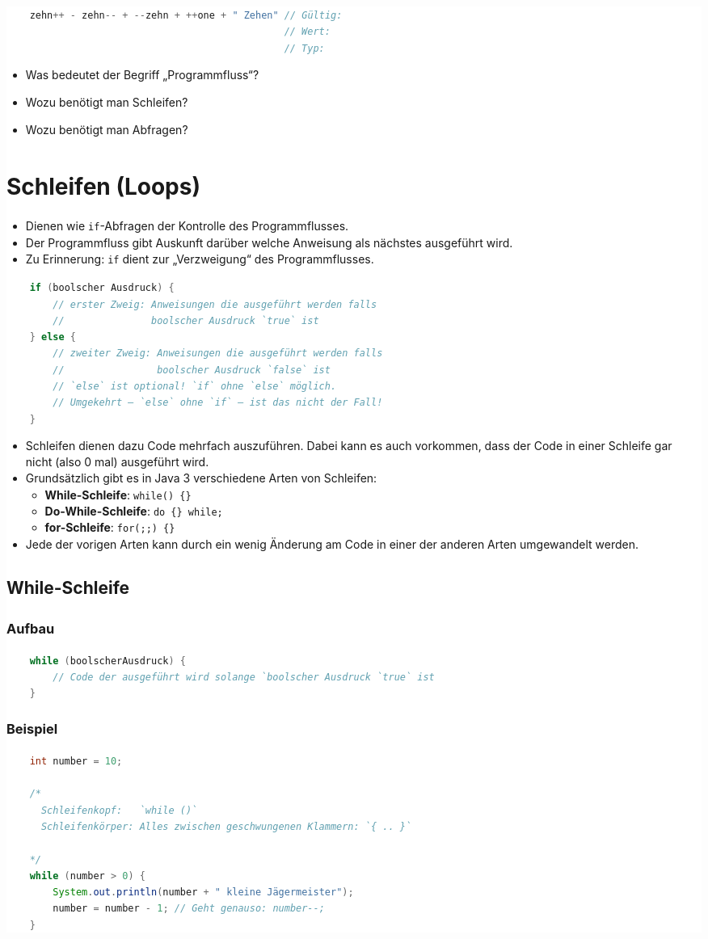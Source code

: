 ```java
    zehn++ - zehn-- + --zehn + ++one + " Zehen" // Gültig:
                                                // Wert:
                                                // Typ:
```

- Was bedeutet der Begriff „Programmfluss“?

- Wozu benötigt man Schleifen?

- Wozu benötigt man Abfragen?

# Schleifen (Loops)

- Dienen wie `if`-Abfragen der Kontrolle des Programmflusses.
- Der Programmfluss gibt Auskunft darüber welche Anweisung als nächstes ausgeführt wird.
- Zu Erinnerung: `if` dient zur „Verzweigung“ des Programmflusses.

```java
    if (boolscher Ausdruck) {
        // erster Zweig: Anweisungen die ausgeführt werden falls
        //               boolscher Ausdruck `true` ist
    } else {
        // zweiter Zweig: Anweisungen die ausgeführt werden falls
        //                boolscher Ausdruck `false` ist
        // `else` ist optional! `if` ohne `else` möglich.
        // Umgekehrt – `else` ohne `if` – ist das nicht der Fall!
    }
```

- Schleifen dienen dazu Code mehrfach auszuführen. Dabei kann es auch vorkommen, dass der Code in einer Schleife gar nicht (also 0 mal) ausgeführt wird.
- Grundsätzlich gibt es in Java 3 verschiedene Arten von Schleifen:
    - **While-Schleife**: `while() {}`
    - **Do-While-Schleife**: `do {} while;`
    - **for-Schleife**: `for(;;) {}`
- Jede der vorigen Arten kann durch ein wenig Änderung am Code in einer der anderen Arten umgewandelt werden.

## While-Schleife

### Aufbau

```java
    while (boolscherAusdruck) {
        // Code der ausgeführt wird solange `boolscher Ausdruck `true` ist
    }
```

### Beispiel

```java
    int number = 10;

    /*
      Schleifenkopf:   `while ()`
      Schleifenkörper: Alles zwischen geschwungenen Klammern: `{ .. }`

    */
    while (number > 0) {
        System.out.println(number + " kleine Jägermeister");
        number = number - 1; // Geht genauso: number--;
    }
```
